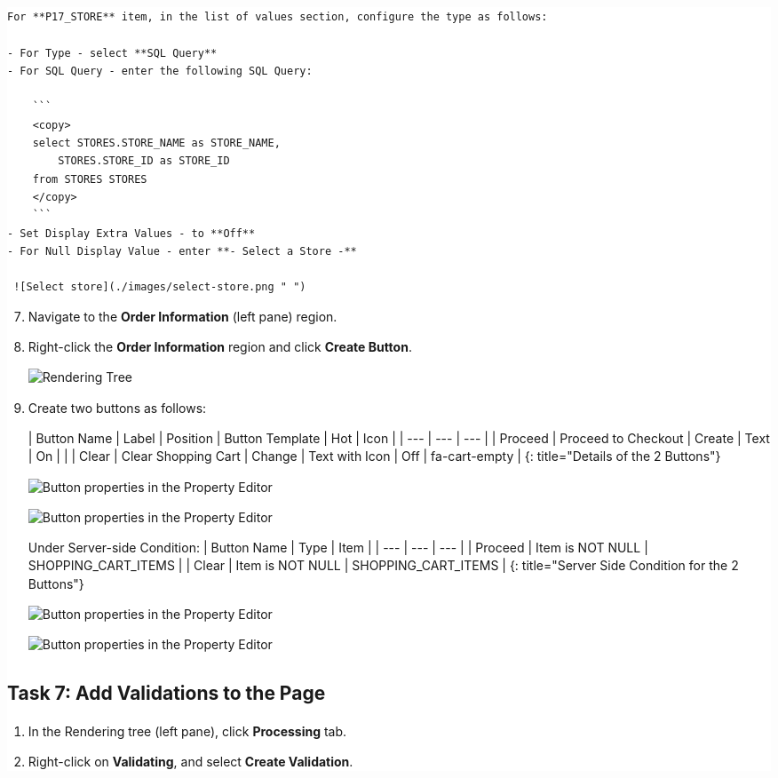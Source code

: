     For **P17_STORE** item, in the list of values section, configure the type as follows:

    - For Type - select **SQL Query**
    - For SQL Query - enter the following SQL Query:

        ```
        <copy>
        select STORES.STORE_NAME as STORE_NAME,
            STORES.STORE_ID as STORE_ID
        from STORES STORES
        </copy>
        ```
    - Set Display Extra Values - to **Off**
    - For Null Display Value - enter **- Select a Store -**

     ![Select store](./images/select-store.png " ")

7. Navigate to the **Order Information** (left pane) region.

8. Right-click the **Order Information** region  and click **Create Button**.

     ![Rendering Tree](./images/create-button1.png " ")

9. Create two buttons as follows:

    | Button Name | Label  | Position | Button Template | Hot | Icon |
    | --- |  --- | --- |
    | Proceed | Proceed to Checkout | Create | Text | On | |
    | Clear | Clear Shopping Cart | Change | Text with Icon | Off | fa-cart-empty |
    {: title="Details of the 2 Buttons"}

     ![Button properties in the Property Editor](./images/proceed-button.png " ")

     ![Button properties in the Property Editor](./images/clear-button.png " ")

     Under Server-side Condition:
    | Button Name | Type  | Item |
    | --- |  --- | --- |
    | Proceed | Item is NOT NULL | SHOPPING\_CART\_ITEMS |
    | Clear | Item is NOT NULL | SHOPPING\_CART\_ITEMS |
    {: title="Server Side Condition for the 2 Buttons"}

     ![Button properties in the Property Editor](./images/buttons.png " ")   

     ![Button properties in the Property Editor](./images/clear-server.png " ")    

## Task 7: Add Validations to the Page

1. In the Rendering tree (left pane), click **Processing** tab.

2. Right-click on **Validating**, and select **Create Validation**.

